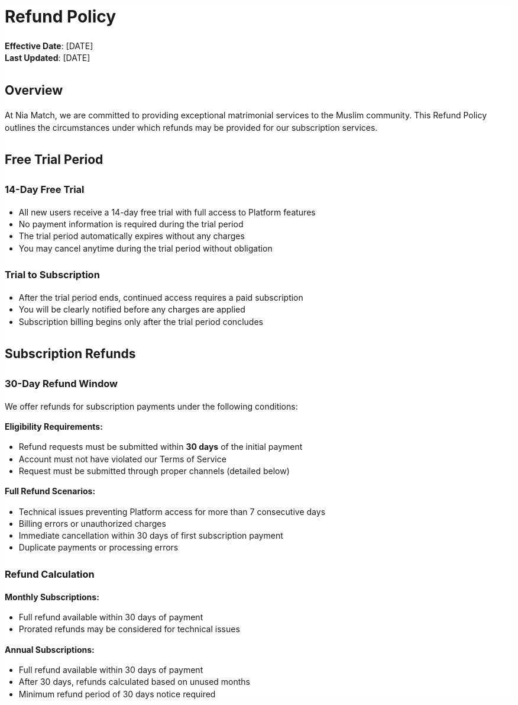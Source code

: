 # Refund Policy

**Effective Date**: [DATE]  
**Last Updated**: [DATE]

## Overview

At Nia Match, we are committed to providing exceptional matrimonial services to the Muslim community. This Refund Policy outlines the circumstances under which refunds may be provided for our subscription services.

## Free Trial Period

### 14-Day Free Trial
- All new users receive a 14-day free trial with full access to Platform features
- No payment information is required during the trial period
- The trial period automatically expires without any charges
- You may cancel anytime during the trial period without obligation

### Trial to Subscription
- After the trial period ends, continued access requires a paid subscription
- You will be clearly notified before any charges are applied
- Subscription billing begins only after the trial period concludes

## Subscription Refunds

### 30-Day Refund Window
We offer refunds for subscription payments under the following conditions:

**Eligibility Requirements:**
- Refund requests must be submitted within **30 days** of the initial payment
- Account must not have violated our Terms of Service
- Request must be submitted through proper channels (detailed below)

**Full Refund Scenarios:**
- Technical issues preventing Platform access for more than 7 consecutive days
- Billing errors or unauthorized charges
- Immediate cancellation within 30 days of first subscription payment
- Duplicate payments or processing errors

### Refund Calculation

**Monthly Subscriptions:**
- Full refund available within 30 days of payment
- Prorated refunds may be considered for technical issues

**Annual Subscriptions:**
- Full refund available within 30 days of payment
- After 30 days, refunds calculated based on unused months
- Minimum refund period of 30 days notice required
